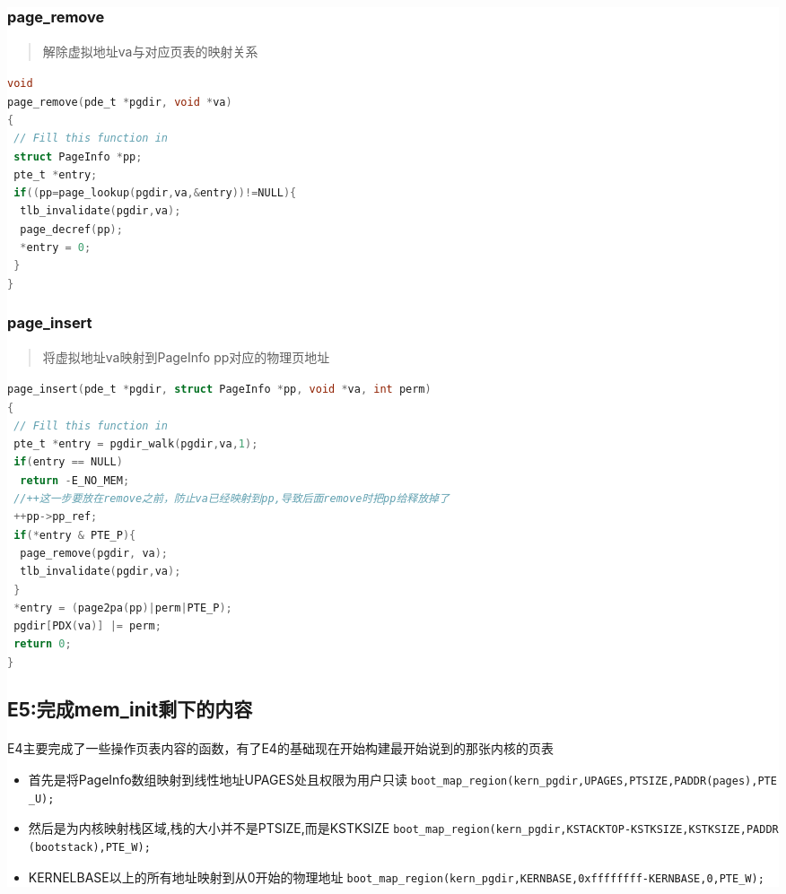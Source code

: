 ### page_remove

> 解除虚拟地址va与对应页表的映射关系

```c
void
page_remove(pde_t *pgdir, void *va)
{
 // Fill this function in
 struct PageInfo *pp;
 pte_t *entry;
 if((pp=page_lookup(pgdir,va,&entry))!=NULL){
  tlb_invalidate(pgdir,va);
  page_decref(pp);
  *entry = 0;
 }
}
```

### page_insert

> 将虚拟地址va映射到PageInfo pp对应的物理页地址

```c
page_insert(pde_t *pgdir, struct PageInfo *pp, void *va, int perm)
{
 // Fill this function in
 pte_t *entry = pgdir_walk(pgdir,va,1);
 if(entry == NULL)
  return -E_NO_MEM;
 //++这一步要放在remove之前，防止va已经映射到pp,导致后面remove时把pp给释放掉了
 ++pp->pp_ref;
 if(*entry & PTE_P){
  page_remove(pgdir, va);
  tlb_invalidate(pgdir,va);
 }
 *entry = (page2pa(pp)|perm|PTE_P);
 pgdir[PDX(va)] |= perm;
 return 0;
}
```

## E5:完成mem_init剩下的内容

E4主要完成了一些操作页表内容的函数，有了E4的基础现在开始构建最开始说到的那张内核的页表

* 首先是将PageInfo数组映射到线性地址UPAGES处且权限为用户只读
`boot_map_region(kern_pgdir,UPAGES,PTSIZE,PADDR(pages),PTE_U);`

* 然后是为内核映射栈区域,栈的大小并不是PTSIZE,而是KSTKSIZE
`boot_map_region(kern_pgdir,KSTACKTOP-KSTKSIZE,KSTKSIZE,PADDR(bootstack),PTE_W);`

* KERNELBASE以上的所有地址映射到从0开始的物理地址
`boot_map_region(kern_pgdir,KERNBASE,0xffffffff-KERNBASE,0,PTE_W);`
